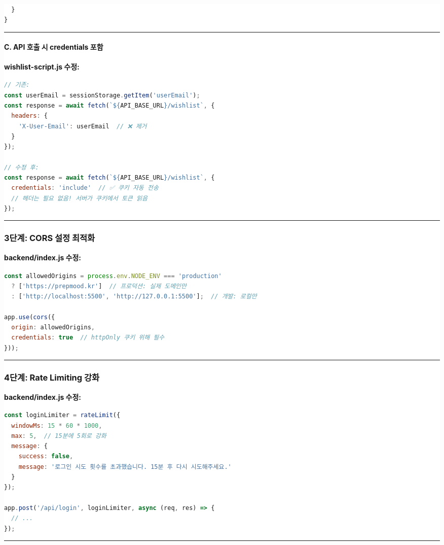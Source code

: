 ```javascript
  }
}
```

---

#### **C. API 호출 시 credentials 포함**

**wishlist-script.js 수정:**
```javascript
// 기존:
const userEmail = sessionStorage.getItem('userEmail');
const response = await fetch(`${API_BASE_URL}/wishlist`, {
  headers: {
    'X-User-Email': userEmail  // ❌ 제거
  }
});

// 수정 후:
const response = await fetch(`${API_BASE_URL}/wishlist`, {
  credentials: 'include'  // ✅ 쿠키 자동 전송
  // 헤더는 필요 없음! 서버가 쿠키에서 토큰 읽음
});
```

---

### **3단계: CORS 설정 최적화**

**backend/index.js 수정:**
```javascript
const allowedOrigins = process.env.NODE_ENV === 'production'
  ? ['https://prepmood.kr']  // 프로덕션: 실제 도메인만
  : ['http://localhost:5500', 'http://127.0.0.1:5500'];  // 개발: 로컬만

app.use(cors({
  origin: allowedOrigins,
  credentials: true  // httpOnly 쿠키 위해 필수
}));
```

---

### **4단계: Rate Limiting 강화**

**backend/index.js 수정:**
```javascript
const loginLimiter = rateLimit({
  windowMs: 15 * 60 * 1000,
  max: 5,  // 15분에 5회로 강화
  message: {
    success: false,
    message: '로그인 시도 횟수를 초과했습니다. 15분 후 다시 시도해주세요.'
  }
});

app.post('/api/login', loginLimiter, async (req, res) => {
  // ...
});
```

---